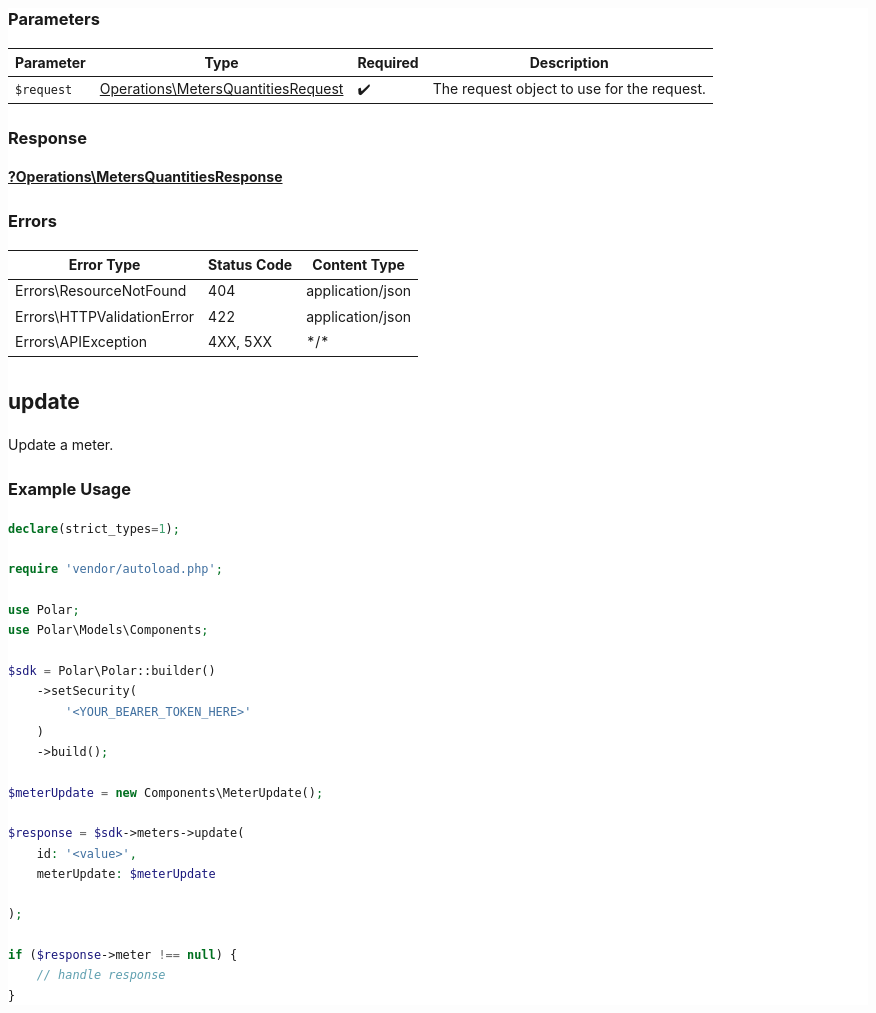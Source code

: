 ### Parameters

| Parameter                                                                                | Type                                                                                     | Required                                                                                 | Description                                                                              |
| ---------------------------------------------------------------------------------------- | ---------------------------------------------------------------------------------------- | ---------------------------------------------------------------------------------------- | ---------------------------------------------------------------------------------------- |
| `$request`                                                                               | [Operations\MetersQuantitiesRequest](../../Models/Operations/MetersQuantitiesRequest.md) | :heavy_check_mark:                                                                       | The request object to use for the request.                                               |

### Response

**[?Operations\MetersQuantitiesResponse](../../Models/Operations/MetersQuantitiesResponse.md)**

### Errors

| Error Type                 | Status Code                | Content Type               |
| -------------------------- | -------------------------- | -------------------------- |
| Errors\ResourceNotFound    | 404                        | application/json           |
| Errors\HTTPValidationError | 422                        | application/json           |
| Errors\APIException        | 4XX, 5XX                   | \*/\*                      |

## update

Update a meter.

### Example Usage

```php
declare(strict_types=1);

require 'vendor/autoload.php';

use Polar;
use Polar\Models\Components;

$sdk = Polar\Polar::builder()
    ->setSecurity(
        '<YOUR_BEARER_TOKEN_HERE>'
    )
    ->build();

$meterUpdate = new Components\MeterUpdate();

$response = $sdk->meters->update(
    id: '<value>',
    meterUpdate: $meterUpdate

);

if ($response->meter !== null) {
    // handle response
}
```
